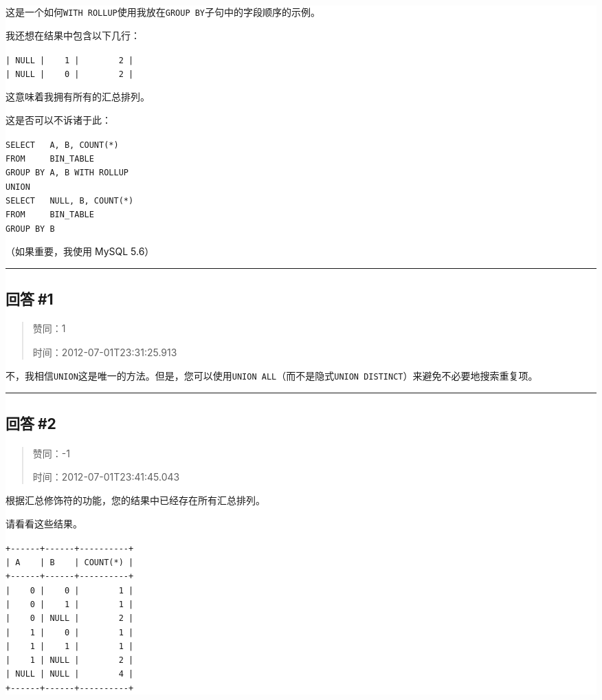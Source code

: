 这是一个如何`WITH ROLLUP`使用我放在`GROUP BY`子句中的字段顺序的示例。

我还想在结果中包含以下几行：

```
| NULL |    1 |        2 |
| NULL |    0 |        2 | 
```

这意味着我拥有所有的汇总排列。

这是否可以不诉诸于此：

```
SELECT   A, B, COUNT(*)
FROM     BIN_TABLE
GROUP BY A, B WITH ROLLUP
UNION
SELECT   NULL, B, COUNT(*)
FROM     BIN_TABLE
GROUP BY B 
```

（如果重要，我使用 MySQL 5.6）

* * *

## 回答 #1

> 赞同：1
> 
> 时间：2012-07-01T23:31:25.913

不，我相信`UNION`这是唯一的方法。但是，您可以使用`UNION ALL`（而不是隐式`UNION DISTINCT`）来避免不必要地搜索重复项。

* * *

## 回答 #2

> 赞同：-1
> 
> 时间：2012-07-01T23:41:45.043

根据汇总修饰符的功能，您的结果中已经存在所有汇总排列。

请看看这些结果。

```
+------+------+----------+
| A    | B    | COUNT(*) |
+------+------+----------+
|    0 |    0 |        1 |
|    0 |    1 |        1 |
|    0 | NULL |        2 |
|    1 |    0 |        1 |
|    1 |    1 |        1 |
|    1 | NULL |        2 |
| NULL | NULL |        4 |
+------+------+----------+ 
```
